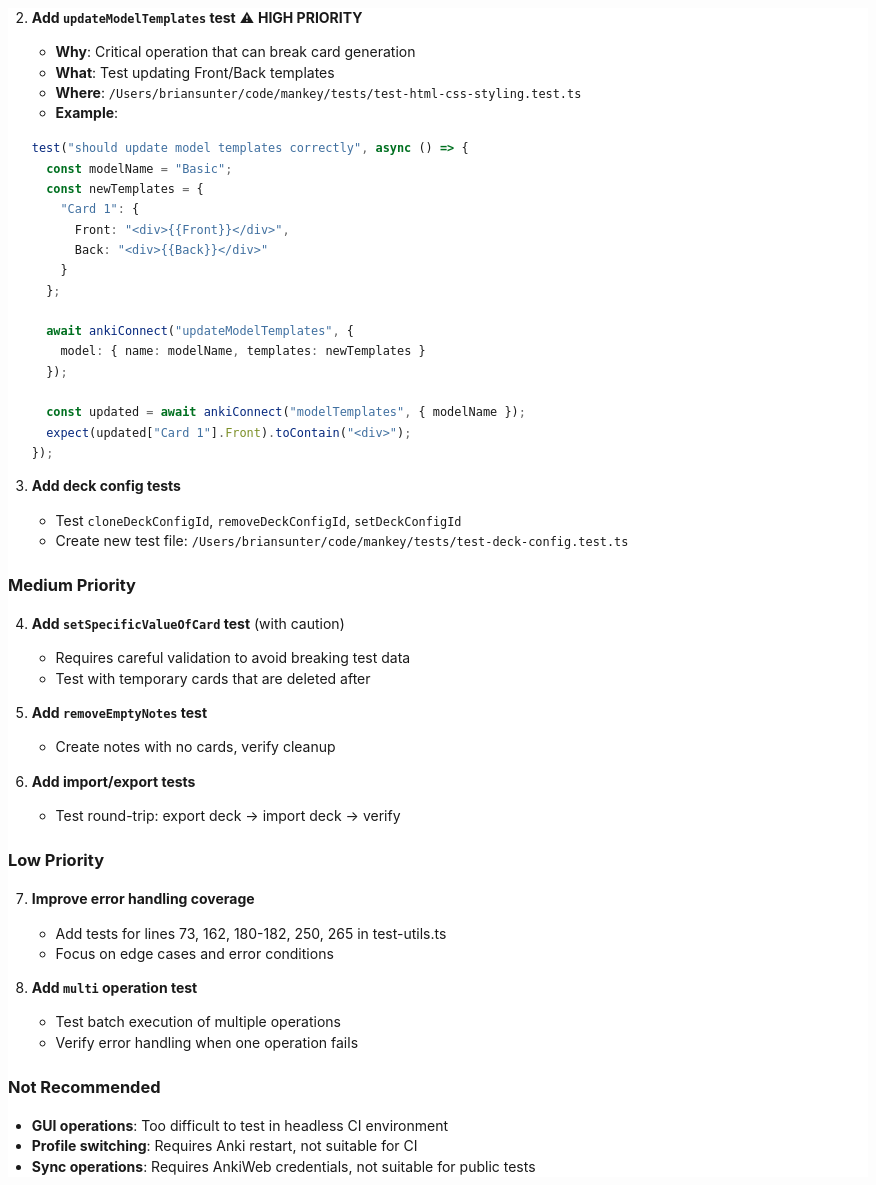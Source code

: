 2. **Add `updateModelTemplates` test** ⚠️ **HIGH PRIORITY**
   - **Why**: Critical operation that can break card generation
   - **What**: Test updating Front/Back templates
   - **Where**: `/Users/briansunter/code/mankey/tests/test-html-css-styling.test.ts`
   - **Example**:
   ```typescript
   test("should update model templates correctly", async () => {
     const modelName = "Basic";
     const newTemplates = {
       "Card 1": {
         Front: "<div>{{Front}}</div>",
         Back: "<div>{{Back}}</div>"
       }
     };

     await ankiConnect("updateModelTemplates", {
       model: { name: modelName, templates: newTemplates }
     });

     const updated = await ankiConnect("modelTemplates", { modelName });
     expect(updated["Card 1"].Front).toContain("<div>");
   });
   ```

3. **Add deck config tests**
   - Test `cloneDeckConfigId`, `removeDeckConfigId`, `setDeckConfigId`
   - Create new test file: `/Users/briansunter/code/mankey/tests/test-deck-config.test.ts`

### Medium Priority

4. **Add `setSpecificValueOfCard` test** (with caution)
   - Requires careful validation to avoid breaking test data
   - Test with temporary cards that are deleted after

5. **Add `removeEmptyNotes` test**
   - Create notes with no cards, verify cleanup

6. **Add import/export tests**
   - Test round-trip: export deck → import deck → verify

### Low Priority

7. **Improve error handling coverage**
   - Add tests for lines 73, 162, 180-182, 250, 265 in test-utils.ts
   - Focus on edge cases and error conditions

8. **Add `multi` operation test**
   - Test batch execution of multiple operations
   - Verify error handling when one operation fails

### Not Recommended

- **GUI operations**: Too difficult to test in headless CI environment
- **Profile switching**: Requires Anki restart, not suitable for CI
- **Sync operations**: Requires AnkiWeb credentials, not suitable for public tests
